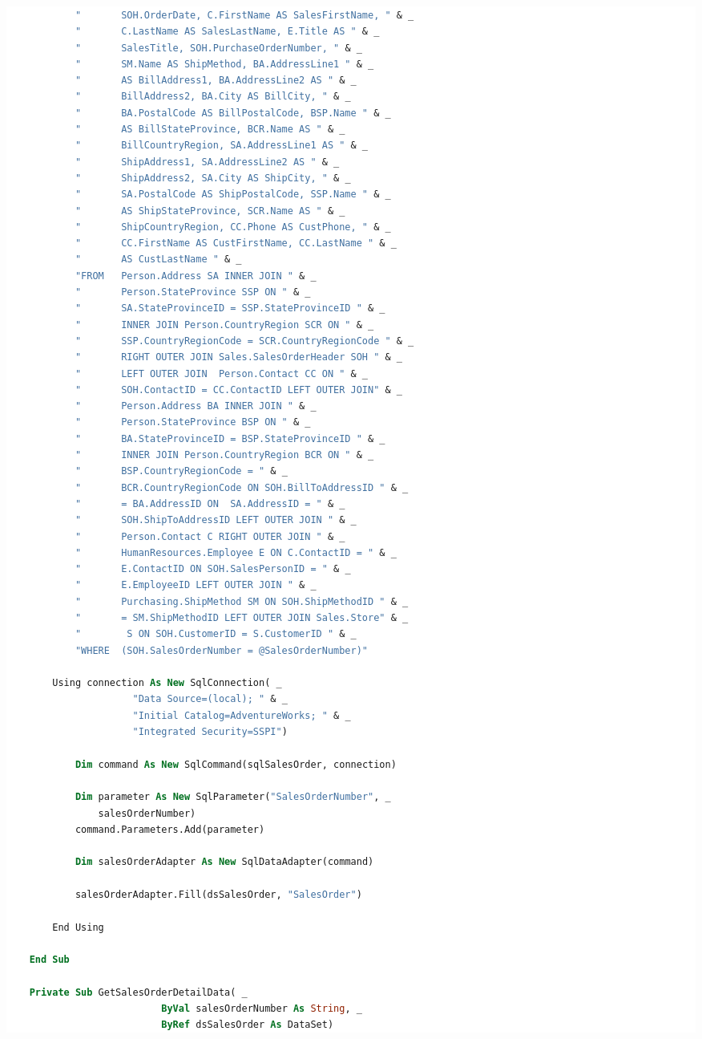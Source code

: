 ```vb  
            "       SOH.OrderDate, C.FirstName AS SalesFirstName, " & _  
            "       C.LastName AS SalesLastName, E.Title AS " & _  
            "       SalesTitle, SOH.PurchaseOrderNumber, " & _  
            "       SM.Name AS ShipMethod, BA.AddressLine1 " & _  
            "       AS BillAddress1, BA.AddressLine2 AS " & _  
            "       BillAddress2, BA.City AS BillCity, " & _  
            "       BA.PostalCode AS BillPostalCode, BSP.Name " & _  
            "       AS BillStateProvince, BCR.Name AS " & _  
            "       BillCountryRegion, SA.AddressLine1 AS " & _  
            "       ShipAddress1, SA.AddressLine2 AS " & _  
            "       ShipAddress2, SA.City AS ShipCity, " & _  
            "       SA.PostalCode AS ShipPostalCode, SSP.Name " & _  
            "       AS ShipStateProvince, SCR.Name AS " & _  
            "       ShipCountryRegion, CC.Phone AS CustPhone, " & _  
            "       CC.FirstName AS CustFirstName, CC.LastName " & _  
            "       AS CustLastName " & _  
            "FROM   Person.Address SA INNER JOIN " & _  
            "       Person.StateProvince SSP ON " & _  
            "       SA.StateProvinceID = SSP.StateProvinceID " & _  
            "       INNER JOIN Person.CountryRegion SCR ON " & _  
            "       SSP.CountryRegionCode = SCR.CountryRegionCode " & _  
            "       RIGHT OUTER JOIN Sales.SalesOrderHeader SOH " & _  
            "       LEFT OUTER JOIN  Person.Contact CC ON " & _  
            "       SOH.ContactID = CC.ContactID LEFT OUTER JOIN" & _  
            "       Person.Address BA INNER JOIN " & _  
            "       Person.StateProvince BSP ON " & _  
            "       BA.StateProvinceID = BSP.StateProvinceID " & _  
            "       INNER JOIN Person.CountryRegion BCR ON " & _  
            "       BSP.CountryRegionCode = " & _  
            "       BCR.CountryRegionCode ON SOH.BillToAddressID " & _  
            "       = BA.AddressID ON  SA.AddressID = " & _  
            "       SOH.ShipToAddressID LEFT OUTER JOIN " & _  
            "       Person.Contact C RIGHT OUTER JOIN " & _  
            "       HumanResources.Employee E ON C.ContactID = " & _  
            "       E.ContactID ON SOH.SalesPersonID = " & _  
            "       E.EmployeeID LEFT OUTER JOIN " & _  
            "       Purchasing.ShipMethod SM ON SOH.ShipMethodID " & _  
            "       = SM.ShipMethodID LEFT OUTER JOIN Sales.Store" & _  
            "        S ON SOH.CustomerID = S.CustomerID " & _  
            "WHERE  (SOH.SalesOrderNumber = @SalesOrderNumber)"  
  
        Using connection As New SqlConnection( _  
                      "Data Source=(local); " & _  
                      "Initial Catalog=AdventureWorks; " & _  
                      "Integrated Security=SSPI")  
  
            Dim command As New SqlCommand(sqlSalesOrder, connection)  
  
            Dim parameter As New SqlParameter("SalesOrderNumber", _  
                salesOrderNumber)  
            command.Parameters.Add(parameter)  
  
            Dim salesOrderAdapter As New SqlDataAdapter(command)  
  
            salesOrderAdapter.Fill(dsSalesOrder, "SalesOrder")  
  
        End Using  
  
    End Sub  
  
    Private Sub GetSalesOrderDetailData( _  
                           ByVal salesOrderNumber As String, _  
                           ByRef dsSalesOrder As DataSet)  
```